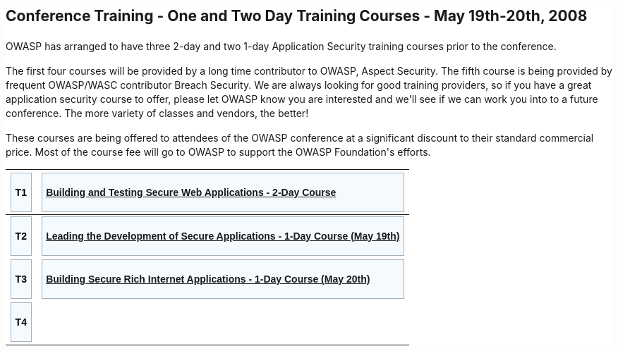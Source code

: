 ## Conference Training - One and Two Day Training Courses - May 19th-20th, 2008

OWASP has arranged to have three 2-day and two 1-day Application
Security training courses prior to the conference.

The first four courses will be provided by a long time contributor to
OWASP, Aspect Security. The fifth course is being provided by frequent
OWASP/WASC contributor Breach Security. We are always looking for good
training providers, so if you have a great application security course
to offer, please let OWASP know you are interested and we'll see if we
can work you into to a future conference. The more variety of classes
and vendors, the better\!

These courses are being offered to attendees of the OWASP conference at
a significant discount to their standard commercial price. Most of the
course fee will go to OWASP to support the OWASP Foundation's efforts.

<table>
<thead>
<tr class="header">
<th><div style="margin:0;background-color:#f5faff;font-family:sans-serif;font-size:100%;font-weight:bold;border:1px solid #a3b0bf;text-align:left;color:#000;padding:0.2em 0.4em;">
<p>T1</p>
</div></th>
<th><div style="margin:0;background-color:#f5faff;font-family:sans-serif;font-size:100%;font-weight:bold;border:1px solid #a3b0bf;text-align:left;color:#000;padding:0.2em 0.4em;">
<p><a href="OWASP_AppSec_Europe_2008_-_Belgium/Training#T1._Building_and_Testing_Secure_Web_Applications_-_2-Day_Course_-_May_19-20,_2008" title="wikilink">Building and Testing Secure Web Applications - 2-Day Course</a></p>
</div></th>
</tr>
</thead>
<tbody>
<tr class="odd">
<td><div style="margin:0;background-color:#f5faff;font-family:sans-serif;font-size:100%;font-weight:bold;border:1px solid #a3b0bf;text-align:left;color:#000;padding:0.2em 0.4em;">
<p>T2</p>
</div></td>
<td><div style="margin:0;background-color:#f5faff;font-family:sans-serif;font-size:100%;font-weight:bold;border:1px solid #a3b0bf;text-align:left;color:#000;padding:0.2em 0.4em;">
<p><a href="OWASP_AppSec_Europe_2008_-_Belgium/Training#T2._Leading_the_Development_of_Secure_Applications_-_1-Day_Course_-_May_19,_2008" title="wikilink">Leading the Development of Secure Applications - 1-Day Course (May 19th)</a></p>
</div></td>
</tr>
<tr class="even">
<td><div style="margin:0;background-color:#f5faff;font-family:sans-serif;font-size:100%;font-weight:bold;border:1px solid #a3b0bf;text-align:left;color:#000;padding:0.2em 0.4em;">
<p>T3</p>
</div></td>
<td><div style="margin:0;background-color:#f5faff;font-family:sans-serif;font-size:100%;font-weight:bold;border:1px solid #a3b0bf;text-align:left;color:#000;padding:0.2em 0.4em;">
<p><a href="OWASP_AppSec_Europe_2008_-_Belgium/Training#T3._Building_Secure_Rich_Internet_Applications_-_1-Day_Course_-_May_20,_2008" title="wikilink">Building Secure Rich Internet Applications - 1-Day Course (May 20th)</a></p>
</div></td>
</tr>
<tr class="odd">
<td><div style="margin:0;background-color:#f5faff;font-family:sans-serif;font-size:100%;font-weight:bold;border:1px solid #a3b0bf;text-align:left;color:#000;padding:0.2em 0.4em;">
<p>T4</p>
</div></td>